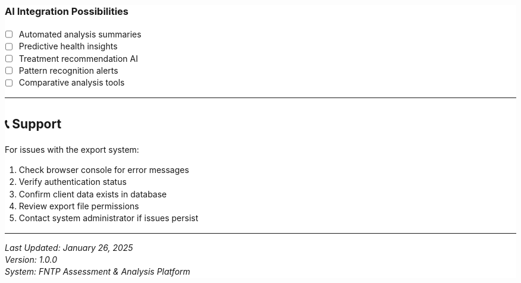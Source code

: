 ### **AI Integration Possibilities**
- [ ] Automated analysis summaries
- [ ] Predictive health insights
- [ ] Treatment recommendation AI
- [ ] Pattern recognition alerts
- [ ] Comparative analysis tools

---

## 📞 Support

For issues with the export system:
1. Check browser console for error messages
2. Verify authentication status
3. Confirm client data exists in database
4. Review export file permissions
5. Contact system administrator if issues persist

---

*Last Updated: January 26, 2025*  
*Version: 1.0.0*  
*System: FNTP Assessment & Analysis Platform*

